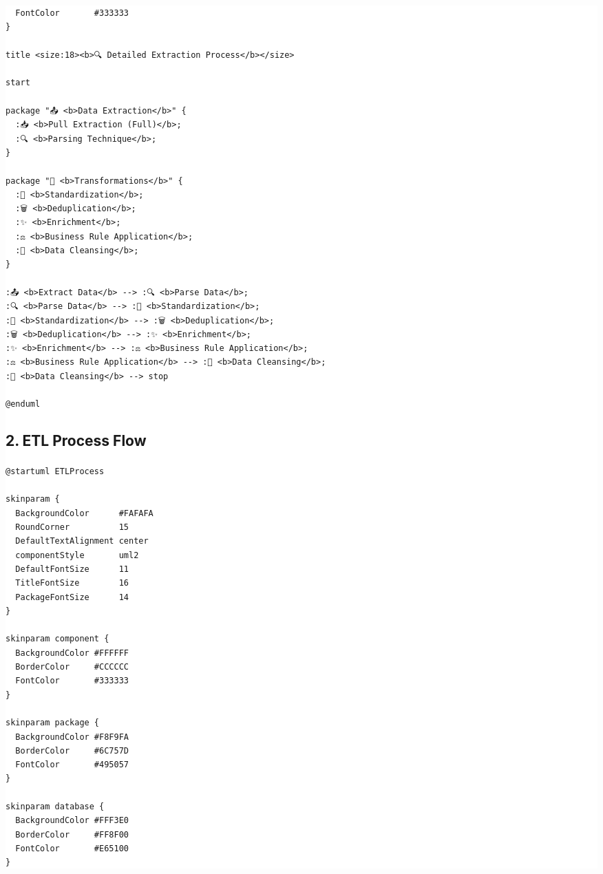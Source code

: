 ```plantuml
  FontColor       #333333
}

title <size:18><b>🔍 Detailed Extraction Process</b></size>

start

package "📤 <b>Data Extraction</b>" {
  :📥 <b>Pull Extraction (Full)</b>;
  :🔍 <b>Parsing Technique</b>;
}

package "🔄 <b>Transformations</b>" {
  :🧹 <b>Standardization</b>;
  :🗑️ <b>Deduplication</b>;
  :✨ <b>Enrichment</b>;
  :⚖️ <b>Business Rule Application</b>;
  :🔧 <b>Data Cleansing</b>;
}

:📤 <b>Extract Data</b> --> :🔍 <b>Parse Data</b>;
:🔍 <b>Parse Data</b> --> :🧹 <b>Standardization</b>;
:🧹 <b>Standardization</b> --> :🗑️ <b>Deduplication</b>;
:🗑️ <b>Deduplication</b> --> :✨ <b>Enrichment</b>;
:✨ <b>Enrichment</b> --> :⚖️ <b>Business Rule Application</b>;
:⚖️ <b>Business Rule Application</b> --> :🔧 <b>Data Cleansing</b>;
:🔧 <b>Data Cleansing</b> --> stop

@enduml
```
## 2. ETL Process Flow

```plantuml
@startuml ETLProcess

skinparam {
  BackgroundColor      #FAFAFA
  RoundCorner          15
  DefaultTextAlignment center
  componentStyle       uml2
  DefaultFontSize      11
  TitleFontSize        16
  PackageFontSize      14
}

skinparam component {
  BackgroundColor #FFFFFF
  BorderColor     #CCCCCC
  FontColor       #333333
}

skinparam package {
  BackgroundColor #F8F9FA
  BorderColor     #6C757D
  FontColor       #495057
}

skinparam database {
  BackgroundColor #FFF3E0
  BorderColor     #FF8F00
  FontColor       #E65100
}
```